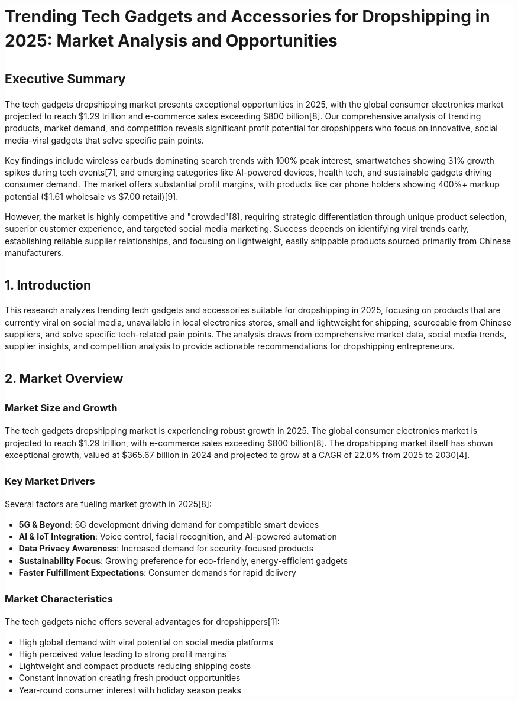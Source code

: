 # Trending Tech Gadgets and Accessories for Dropshipping in 2025: Market Analysis and Opportunities

## Executive Summary

The tech gadgets dropshipping market presents exceptional opportunities in 2025, with the global consumer electronics market projected to reach $1.29 trillion and e-commerce sales exceeding $800 billion[8]. Our comprehensive analysis of trending products, market demand, and competition reveals significant profit potential for dropshippers who focus on innovative, social media-viral gadgets that solve specific pain points.

Key findings include wireless earbuds dominating search trends with 100% peak interest, smartwatches showing 31% growth spikes during tech events[7], and emerging categories like AI-powered devices, health tech, and sustainable gadgets driving consumer demand. The market offers substantial profit margins, with products like car phone holders showing 400%+ markup potential ($1.61 wholesale vs $7.00 retail)[9].

However, the market is highly competitive and "crowded"[8], requiring strategic differentiation through unique product selection, superior customer experience, and targeted social media marketing. Success depends on identifying viral trends early, establishing reliable supplier relationships, and focusing on lightweight, easily shippable products sourced primarily from Chinese manufacturers.

## 1. Introduction

This research analyzes trending tech gadgets and accessories suitable for dropshipping in 2025, focusing on products that are currently viral on social media, unavailable in local electronics stores, small and lightweight for shipping, sourceable from Chinese suppliers, and solve specific tech-related pain points. The analysis draws from comprehensive market data, social media trends, supplier insights, and competition analysis to provide actionable recommendations for dropshipping entrepreneurs.

## 2. Market Overview

### Market Size and Growth
The tech gadgets dropshipping market is experiencing robust growth in 2025. The global consumer electronics market is projected to reach $1.29 trillion, with e-commerce sales exceeding $800 billion[8]. The dropshipping market itself has shown exceptional growth, valued at $365.67 billion in 2024 and projected to grow at a CAGR of 22.0% from 2025 to 2030[4].

### Key Market Drivers
Several factors are fueling market growth in 2025[8]:
- **5G & Beyond**: 6G development driving demand for compatible smart devices
- **AI & IoT Integration**: Voice control, facial recognition, and AI-powered automation
- **Data Privacy Awareness**: Increased demand for security-focused products
- **Sustainability Focus**: Growing preference for eco-friendly, energy-efficient gadgets
- **Faster Fulfillment Expectations**: Consumer demands for rapid delivery

### Market Characteristics
The tech gadgets niche offers several advantages for dropshippers[1]:
- High global demand with viral potential on social media platforms
- High perceived value leading to strong profit margins
- Lightweight and compact products reducing shipping costs
- Constant innovation creating fresh product opportunities
- Year-round consumer interest with holiday season peaks
